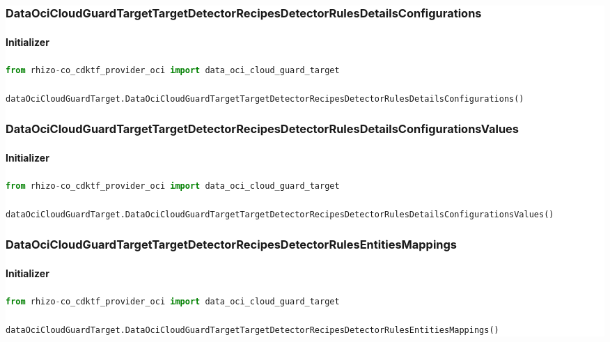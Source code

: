 
### DataOciCloudGuardTargetTargetDetectorRecipesDetectorRulesDetailsConfigurations <a name="DataOciCloudGuardTargetTargetDetectorRecipesDetectorRulesDetailsConfigurations" id="rhizo-co-terraform-provider-oci.dataOciCloudGuardTarget.DataOciCloudGuardTargetTargetDetectorRecipesDetectorRulesDetailsConfigurations"></a>

#### Initializer <a name="Initializer" id="rhizo-co-terraform-provider-oci.dataOciCloudGuardTarget.DataOciCloudGuardTargetTargetDetectorRecipesDetectorRulesDetailsConfigurations.Initializer"></a>

```python
from rhizo-co_cdktf_provider_oci import data_oci_cloud_guard_target

dataOciCloudGuardTarget.DataOciCloudGuardTargetTargetDetectorRecipesDetectorRulesDetailsConfigurations()
```


### DataOciCloudGuardTargetTargetDetectorRecipesDetectorRulesDetailsConfigurationsValues <a name="DataOciCloudGuardTargetTargetDetectorRecipesDetectorRulesDetailsConfigurationsValues" id="rhizo-co-terraform-provider-oci.dataOciCloudGuardTarget.DataOciCloudGuardTargetTargetDetectorRecipesDetectorRulesDetailsConfigurationsValues"></a>

#### Initializer <a name="Initializer" id="rhizo-co-terraform-provider-oci.dataOciCloudGuardTarget.DataOciCloudGuardTargetTargetDetectorRecipesDetectorRulesDetailsConfigurationsValues.Initializer"></a>

```python
from rhizo-co_cdktf_provider_oci import data_oci_cloud_guard_target

dataOciCloudGuardTarget.DataOciCloudGuardTargetTargetDetectorRecipesDetectorRulesDetailsConfigurationsValues()
```


### DataOciCloudGuardTargetTargetDetectorRecipesDetectorRulesEntitiesMappings <a name="DataOciCloudGuardTargetTargetDetectorRecipesDetectorRulesEntitiesMappings" id="rhizo-co-terraform-provider-oci.dataOciCloudGuardTarget.DataOciCloudGuardTargetTargetDetectorRecipesDetectorRulesEntitiesMappings"></a>

#### Initializer <a name="Initializer" id="rhizo-co-terraform-provider-oci.dataOciCloudGuardTarget.DataOciCloudGuardTargetTargetDetectorRecipesDetectorRulesEntitiesMappings.Initializer"></a>

```python
from rhizo-co_cdktf_provider_oci import data_oci_cloud_guard_target

dataOciCloudGuardTarget.DataOciCloudGuardTargetTargetDetectorRecipesDetectorRulesEntitiesMappings()
```
